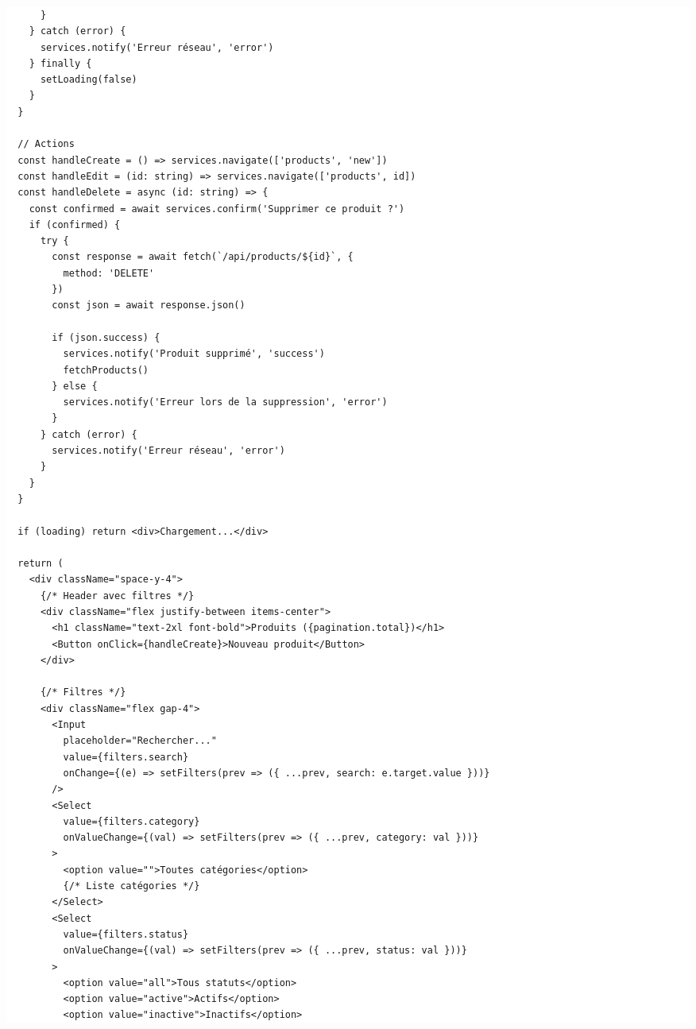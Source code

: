 ```tsx
      }
    } catch (error) {
      services.notify('Erreur réseau', 'error')
    } finally {
      setLoading(false)
    }
  }
  
  // Actions
  const handleCreate = () => services.navigate(['products', 'new'])
  const handleEdit = (id: string) => services.navigate(['products', id])
  const handleDelete = async (id: string) => {
    const confirmed = await services.confirm('Supprimer ce produit ?')
    if (confirmed) {
      try {
        const response = await fetch(`/api/products/${id}`, {
          method: 'DELETE'
        })
        const json = await response.json()
      
        if (json.success) {
          services.notify('Produit supprimé', 'success')
          fetchProducts()
        } else {
          services.notify('Erreur lors de la suppression', 'error')
        }
      } catch (error) {
        services.notify('Erreur réseau', 'error')
      }
    }
  }
  
  if (loading) return <div>Chargement...</div>
  
  return (
    <div className="space-y-4">
      {/* Header avec filtres */}
      <div className="flex justify-between items-center">
        <h1 className="text-2xl font-bold">Produits ({pagination.total})</h1>
        <Button onClick={handleCreate}>Nouveau produit</Button>
      </div>
    
      {/* Filtres */}
      <div className="flex gap-4">
        <Input
          placeholder="Rechercher..."
          value={filters.search}
          onChange={(e) => setFilters(prev => ({ ...prev, search: e.target.value }))}
        />
        <Select
          value={filters.category}
          onValueChange={(val) => setFilters(prev => ({ ...prev, category: val }))}
        >
          <option value="">Toutes catégories</option>
          {/* Liste catégories */}
        </Select>
        <Select
          value={filters.status}
          onValueChange={(val) => setFilters(prev => ({ ...prev, status: val }))}
        >
          <option value="all">Tous statuts</option>
          <option value="active">Actifs</option>
          <option value="inactive">Inactifs</option>
```